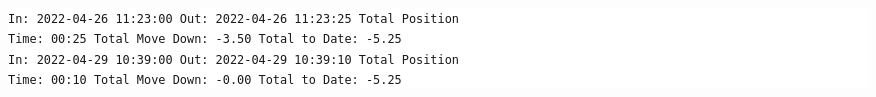 <code>In: 2022-04-26 11:23:00		Out: 2022-04-26 11:23:25		Total Position Time: 00:25		Total Move Down: -3.50		Total to Date: -5.25</code> <br />
<code>In: 2022-04-29 10:39:00		Out: 2022-04-29 10:39:10		Total Position Time: 00:10		Total Move Down: -0.00		Total to Date: -5.25</code> <br />
